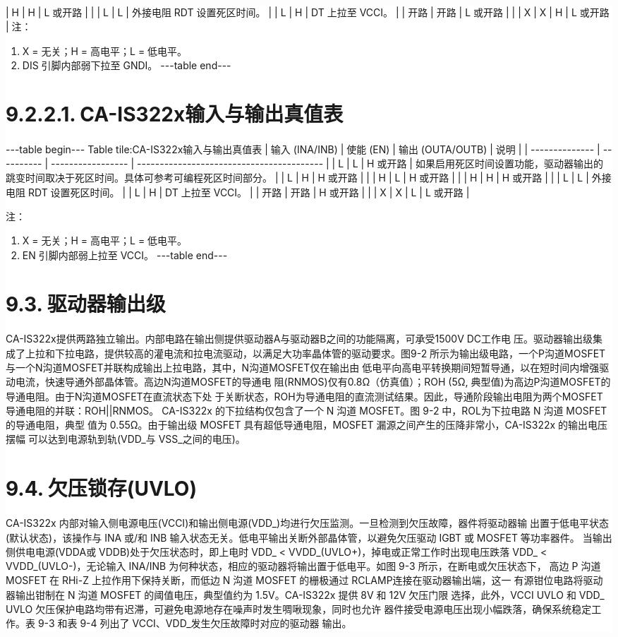| H              | H          | L 或开路          |                                           |
| L              | L          | 外接电阻 RDT 设置死区时间。               |
| L              | H          | DT 上拉至 VCCI。                         |
| 开路           | 开路       | L 或开路          |                                           |
| X              | X          | H                 | L 或开路                                 |
注：
1. X = 无关；H = 高电平；L = 低电平。
2. DIS 引脚内部弱下拉至 GNDI。
---table end---


# 9.2.2.1. CA-IS322x输入与输出真值表
---table begin---
Table tile:CA-IS322x输入与输出真值表
| 输入 (INA/INB) | 使能 (EN) | 输出 (OUTA/OUTB) | 说明                                      |
| -------------- | ---------- | ----------------- | ----------------------------------------- |
| L              | L          | H 或开路          | 如果启用死区时间设置功能，驱动器输出的跳变时间取决于死区时间。具体可参考可编程死区时间部分。 |
| L              | H          | H 或开路          |                                           |
| H              | L          | H 或开路          |                                           |
| H              | H          | H 或开路          |                                           |
| L              | L          | 外接电阻 RDT 设置死区时间。               |
| L              | H          | DT 上拉至 VCCI。                         |
| 开路           | 开路       | H 或开路          |                                           |
| X              | X          | L                 | L 或开路                                 |

注：
1. X = 无关；H = 高电平；L = 低电平。
2. EN 引脚内部弱上拉至 VCCI。
---table end---


# 9.3. 驱动器输出级
CA-IS322x提供两路独立输出。内部电路在输出侧提供驱动器A与驱动器B之间的功能隔离，可承受1500V DC工作电
压。驱动器输出级集成了上拉和下拉电路，提供较高的灌电流和拉电流驱动，以满足大功率晶体管的驱动要求。图9-2
所示为输出级电路，一个P沟道MOSFET与一个N沟道MOSFET并联构成输出上拉电路，其中，N沟道MOSFET仅在输出由
低电平向高电平转换期间短暂导通，以在短时间内增强驱动电流，快速导通外部晶体管。高边N沟道MOSFET的导通电
阻(RNMOS)仅有0.8Ω（仿真值）；ROH (5Ω, 典型值)为高边P沟道MOSFET的导通电阻。由于N沟道MOSFET在直流状态下处
于关断状态，ROH为导通电阻的直流测试结果。因此，导通阶段输出电阻为两个MOSFET导通电阻的并联：ROH||RNMOS。
CA-IS322x 的下拉结构仅包含了一个 N 沟道 MOSFET。图 9-2 中，ROL为下拉电路 N 沟道 MOSFET 的导通电阻，典型
值为 0.55Ω。由于输出级 MOSFET 具有超低导通电阻，MOSFET 漏源之间产生的压降非常小，CA-IS322x 的输出电压摆幅
可以达到电源轨到轨(VDD_与 VSS_之间的电压)。
# 9.4. 欠压锁存(UVLO)
CA-IS322x 内部对输入侧电源电压(VCCI)和输出侧电源(VDD_)均进行欠压监测。一旦检测到欠压故障，器件将驱动器输
出置于低电平状态(默认状态)，该操作与 INA 或/和 INB 输入状态无关。低电平输出关断外部晶体管，以避免欠压驱动 IGBT
或 MOSFET 等功率器件。
当输出侧供电电源(VDDA或 VDDB)处于欠压状态时，即上电时 VDD_ < VVDD_(UVLO+)，掉电或正常工作时出现电压跌落 VDD_
< VVDD_(UVLO-)，无论输入 INA/INB 为何种状态，相应的驱动器将输出置于低电平。如图 9-3 所示，在断电或欠压状态下，
高边 P 沟道 MOSFET 在 RHi-Z 上拉作用下保持关断，而低边 N 沟道 MOSFET 的栅极通过 RCLAMP连接在驱动器输出端，这一
有源钳位电路将驱动器输出钳制在 N 沟道 MOSFET 的阈值电压，典型值约为 1.5V。CA-IS322x 提供 8V 和 12V 欠压门限
选择，此外，VCCI UVLO 和 VDD_ UVLO 欠压保护电路均带有迟滞，可避免电源地存在噪声时发生啁啾现象，同时也允许
器件接受电源电压出现小幅跌落，确保系统稳定工作。表 9-3 和表 9-4 列出了 VCCI、VDD_发生欠压故障时对应的驱动器
输出。